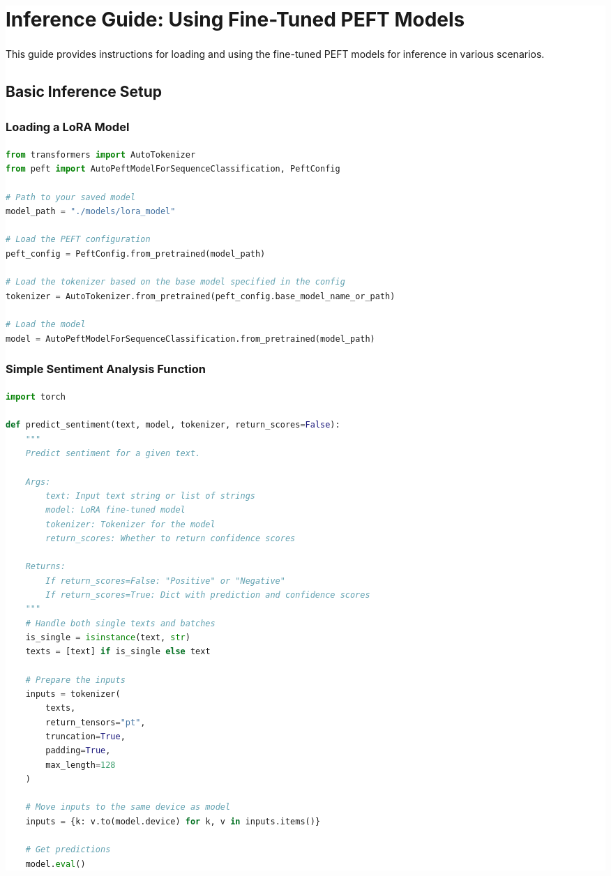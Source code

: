# Inference Guide: Using Fine-Tuned PEFT Models

This guide provides instructions for loading and using the fine-tuned PEFT models for inference in various scenarios.

## Basic Inference Setup

### Loading a LoRA Model

```python
from transformers import AutoTokenizer
from peft import AutoPeftModelForSequenceClassification, PeftConfig

# Path to your saved model
model_path = "./models/lora_model"

# Load the PEFT configuration
peft_config = PeftConfig.from_pretrained(model_path)

# Load the tokenizer based on the base model specified in the config
tokenizer = AutoTokenizer.from_pretrained(peft_config.base_model_name_or_path)

# Load the model
model = AutoPeftModelForSequenceClassification.from_pretrained(model_path)
```

### Simple Sentiment Analysis Function

```python
import torch

def predict_sentiment(text, model, tokenizer, return_scores=False):
    """
    Predict sentiment for a given text.
    
    Args:
        text: Input text string or list of strings
        model: LoRA fine-tuned model
        tokenizer: Tokenizer for the model
        return_scores: Whether to return confidence scores
        
    Returns:
        If return_scores=False: "Positive" or "Negative"
        If return_scores=True: Dict with prediction and confidence scores
    """
    # Handle both single texts and batches
    is_single = isinstance(text, str)
    texts = [text] if is_single else text
    
    # Prepare the inputs
    inputs = tokenizer(
        texts, 
        return_tensors="pt", 
        truncation=True, 
        padding=True, 
        max_length=128
    )
    
    # Move inputs to the same device as model
    inputs = {k: v.to(model.device) for k, v in inputs.items()}
    
    # Get predictions
    model.eval()
```